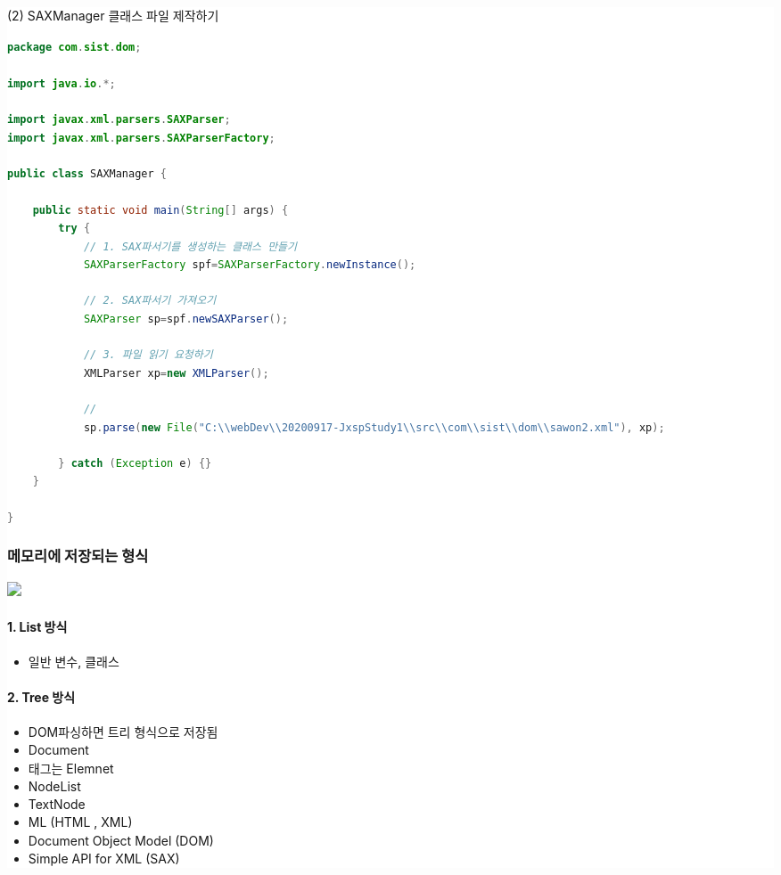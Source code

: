 (2) SAXManager 클래스 파일 제작하기
```java
package com.sist.dom;

import java.io.*;

import javax.xml.parsers.SAXParser;
import javax.xml.parsers.SAXParserFactory;

public class SAXManager {

	public static void main(String[] args) {
		try {
			// 1. SAX파서기를 생성하는 클래스 만들기
			SAXParserFactory spf=SAXParserFactory.newInstance();
			
			// 2. SAX파서기 가져오기
			SAXParser sp=spf.newSAXParser();
			
			// 3. 파일 읽기 요청하기
			XMLParser xp=new XMLParser();
			
			// 
			sp.parse(new File("C:\\webDev\\20200917-JxspStudy1\\src\\com\\sist\\dom\\sawon2.xml"), xp);
			
		} catch (Exception e) {}
	}

}

```


### 메모리에 저장되는 형식
![](https://lh3.googleusercontent.com/proxy/IrcF0WgeDs3SPGPqWcwwMuAuYHoImnsz3vKA59LXDzR9uO7iCQvLaCKG5zJhVliaeWXTyEF9vdj_YmReeaPE0AgLXB3rYZTWC-bfOwgtY8thhXCjjWzmCnnoEmdiijY)
#### 1. List 방식
- 일반 변수, 클래스
#### 2. Tree 방식
- DOM파싱하면 트리 형식으로 저장됨
- Document
- 태그는 Elemnet
- NodeList
- TextNode
- ML (HTML , XML)
- Document Object Model (DOM)
- Simple API for XML (SAX)
